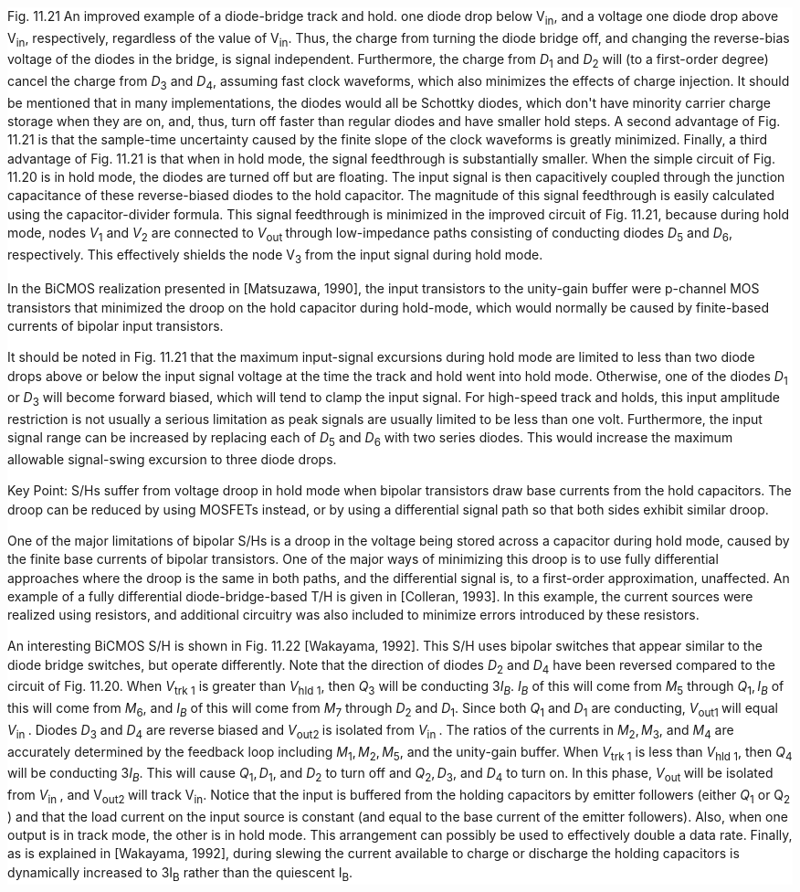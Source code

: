Fig. 11.21 An improved example of a diode-bridge track and hold.
one diode drop below $\mathrm{V}_{\mathrm{in}}$, and a voltage one diode drop above $\mathrm{V}_{\mathrm{in}}$, respectively, regardless of the value of $\mathrm{V}_{\mathrm{in}}$. Thus, the charge from turning the diode bridge off, and changing the reverse-bias voltage of the diodes in the bridge, is signal independent. Furthermore, the charge from $D_{1}$ and $D_{2}$ will (to a first-order degree) cancel the charge from $D_{3}$ and $D_{4}$, assuming fast clock waveforms, which also minimizes the effects of charge injection. It should be mentioned that in many implementations, the diodes would all be Schottky diodes, which don't have minority carrier charge storage when they are on, and, thus, turn off faster than regular diodes and have smaller hold steps. A second advantage of Fig. 11.21 is that the sample-time uncertainty caused by the finite slope of the clock waveforms is greatly minimized. Finally, a third advantage of Fig. 11.21 is that when in hold mode, the signal feedthrough is substantially smaller. When the simple circuit of Fig. 11.20 is in hold mode, the diodes are turned off but are floating. The input signal is then capacitively coupled through the junction capacitance of these reverse-biased diodes to the hold capacitor. The magnitude of this signal feedthrough is easily calculated using the capacitor-divider formula. This signal feedthrough is minimized in the improved circuit of Fig. 11.21, because during hold mode, nodes $V_{1}$ and $V_{2}$ are connected to $V_{\text {out }}$ through low-impedance paths consisting of conducting diodes $D_{5}$ and $D_{6}$, respectively. This effectively shields the node $\mathrm{V}_{3}$ from the input signal during hold mode.

In the BiCMOS realization presented in [Matsuzawa, 1990], the input transistors to the unity-gain buffer were p-channel MOS transistors that minimized the droop on the hold capacitor during hold-mode, which would normally be caused by finite-based currents of bipolar input transistors.

It should be noted in Fig. 11.21 that the maximum input-signal excursions during hold mode are limited to less than two diode drops above or below the input signal voltage at the time the track and hold went into hold mode. Otherwise, one of the diodes $D_{1}$ or $D_{3}$ will become forward biased, which will tend to clamp the input signal. For high-speed track and holds, this input amplitude restriction is not usually a serious limitation as peak signals are usually limited to be less than one volt. Furthermore, the input signal range can be increased by replacing each of $D_{5}$ and $D_{6}$ with two series diodes. This would increase the maximum allowable signal-swing excursion to three diode drops.

Key Point: S/Hs suffer from voltage droop in hold mode when bipolar transistors draw base currents from the hold capacitors. The droop can be reduced by using MOSFETs instead, or by using a differential signal path so that both sides exhibit similar droop.

One of the major limitations of bipolar $\mathrm{S} / \mathrm{Hs}$ is a droop in the voltage being stored across a capacitor during hold mode, caused by the finite base currents of bipolar transistors. One of the major ways of minimizing this droop is to use fully differential approaches where the droop is the same in both paths, and the differential signal is, to a first-order approximation, unaffected. An example of a fully differential diode-bridge-based T/H is given in [Colleran, 1993]. In this example, the current sources were realized using resistors, and additional circuitry was also included to minimize errors introduced by these resistors.

An interesting BiCMOS S/H is shown in Fig. 11.22 [Wakayama, 1992]. This $\mathrm{S} / \mathrm{H}$ uses bipolar switches that appear similar to the diode bridge switches, but operate differently. Note that the direction of diodes $D_{2}$ and $D_{4}$ have been reversed compared to the circuit of Fig. 11.20. When $V_{\text {trk } 1}$ is greater than $V_{\text {hld } 1}$, then $Q_{3}$ will be conducting $3 I_{B}$. $I_{B}$ of this will come from $M_{5}$ through $Q_{1}, I_{B}$ of this will come from $M_{6}$, and $I_{B}$ of this will come from $M_{7}$ through $D_{2}$ and $D_{1}$. Since both $Q_{1}$ and $D_{1}$ are conducting, $V_{\text {out1 }}$ will equal $V_{\text {in }}$. Diodes $D_{3}$ and $D_{4}$ are reverse biased and $V_{\text {out2 }}$ is isolated from $V_{\text {in }}$. The ratios of the currents in $M_{2}, M_{3}$, and $M_{4}$ are accurately determined by the feedback loop including $M_{1}, M_{2}, M_{5}$, and the unity-gain buffer. When $V_{\text {trk } 1}$ is less than $V_{\text {hld } 1}$, then $Q_{4}$ will be conducting $3 I_{B}$. This will cause $Q_{1}, D_{1}$, and $D_{2}$ to turn off and $Q_{2}, D_{3}$, and $D_{4}$ to turn on. In this phase, $V_{\text {out }}$ will be isolated from $V_{\text {in }}$, and $\mathrm{V}_{\text {out2 }}$ will track $\mathrm{V}_{\mathrm{in}}$. Notice that the input is buffered from the holding capacitors by emitter followers (either $Q_{1}$ or $\mathrm{Q}_{2}$ ) and that the load current on the input source is constant (and equal to the base current of the emitter followers). Also, when one output is in track mode, the other is in hold mode. This arrangement can possibly be used to effectively double a data rate. Finally, as is explained in [Wakayama, 1992], during slewing the current available to charge or discharge the holding capacitors is dynamically increased to $3 \mathrm{I}_{\mathrm{B}}$ rather than the quiescent $\mathrm{I}_{\mathrm{B}}$.
